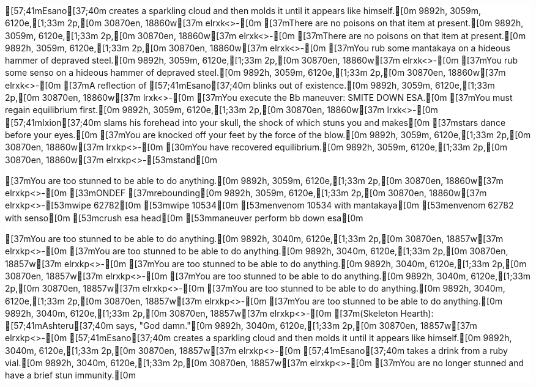 [57;41mEsano[37;40m creates a sparkling cloud and then molds it until it appears like himself.[0m
9892h, 3059m, 6120e,[1;33m 2p,[0m 30870en, 18860w[37m elrxk<>-[0m
[37mThere are no poisons on that item at present.[0m
9892h, 3059m, 6120e,[1;33m 2p,[0m 30870en, 18860w[37m elrxk<>-[0m
[37mThere are no poisons on that item at present.[0m
9892h, 3059m, 6120e,[1;33m 2p,[0m 30870en, 18860w[37m elrxk<>-[0m
[37mYou rub some mantakaya on a hideous hammer of depraved steel.[0m
9892h, 3059m, 6120e,[1;33m 2p,[0m 30870en, 18860w[37m elrxk<>-[0m
[37mYou rub some senso on a hideous hammer of depraved steel.[0m
9892h, 3059m, 6120e,[1;33m 2p,[0m 30870en, 18860w[37m elrxk<>-[0m
[37mA reflection of [57;41mEsano[37;40m blinks out of existence.[0m
9892h, 3059m, 6120e,[1;33m 2p,[0m 30870en, 18860w[37m lrxk<>-[0m
[37mYou execute the Bb maneuver: SMITE DOWN ESA.[0m
[37mYou must regain equilibrium first.[0m
9892h, 3059m, 6120e,[1;33m 2p,[0m 30870en, 18860w[37m lrxk<>-[0m
[57;41mIxion[37;40m slams his forehead into your skull, the shock of which stuns you and makes[0m
[37mstars dance before your eyes.[0m
[37mYou are knocked off your feet by the force of the blow.[0m
9892h, 3059m, 6120e,[1;33m 2p,[0m 30870en, 18860w[37m lrxkp<>-[0m
[30mYou have recovered equilibrium.[0m
9892h, 3059m, 6120e,[1;33m 2p,[0m 30870en, 18860w[37m elrxkp<>-[53mstand[0m

[37mYou are too stunned to be able to do anything.[0m
9892h, 3059m, 6120e,[1;33m 2p,[0m 30870en, 18860w[37m elrxkp<>-[0m
[33mONDEF [37mrebounding[0m
9892h, 3059m, 6120e,[1;33m 2p,[0m 30870en, 18860w[37m elrxkp<>-[53mwipe 62782[0m
[53mwipe 10534[0m
[53menvenom 10534 with mantakaya[0m
[53menvenom 62782 with senso[0m
[53mcrush esa head[0m
[53mmaneuver perform bb down esa[0m

[37mYou are too stunned to be able to do anything.[0m
9892h, 3040m, 6120e,[1;33m 2p,[0m 30870en, 18857w[37m elrxkp<>-[0m
[37mYou are too stunned to be able to do anything.[0m
9892h, 3040m, 6120e,[1;33m 2p,[0m 30870en, 18857w[37m elrxkp<>-[0m
[37mYou are too stunned to be able to do anything.[0m
9892h, 3040m, 6120e,[1;33m 2p,[0m 30870en, 18857w[37m elrxkp<>-[0m
[37mYou are too stunned to be able to do anything.[0m
9892h, 3040m, 6120e,[1;33m 2p,[0m 30870en, 18857w[37m elrxkp<>-[0m
[37mYou are too stunned to be able to do anything.[0m
9892h, 3040m, 6120e,[1;33m 2p,[0m 30870en, 18857w[37m elrxkp<>-[0m
[37mYou are too stunned to be able to do anything.[0m
9892h, 3040m, 6120e,[1;33m 2p,[0m 30870en, 18857w[37m elrxkp<>-[0m
[37m(Skeleton Hearth): [57;41mAshteru[37;40m says, "God damn."[0m
9892h, 3040m, 6120e,[1;33m 2p,[0m 30870en, 18857w[37m elrxkp<>-[0m
[57;41mEsano[37;40m creates a sparkling cloud and then molds it until it appears like himself.[0m
9892h, 3040m, 6120e,[1;33m 2p,[0m 30870en, 18857w[37m elrxkp<>-[0m
[57;41mEsano[37;40m takes a drink from a ruby vial.[0m
9892h, 3040m, 6120e,[1;33m 2p,[0m 30870en, 18857w[37m elrxkp<>-[0m
[37mYou are no longer stunned and have a brief stun immunity.[0m
